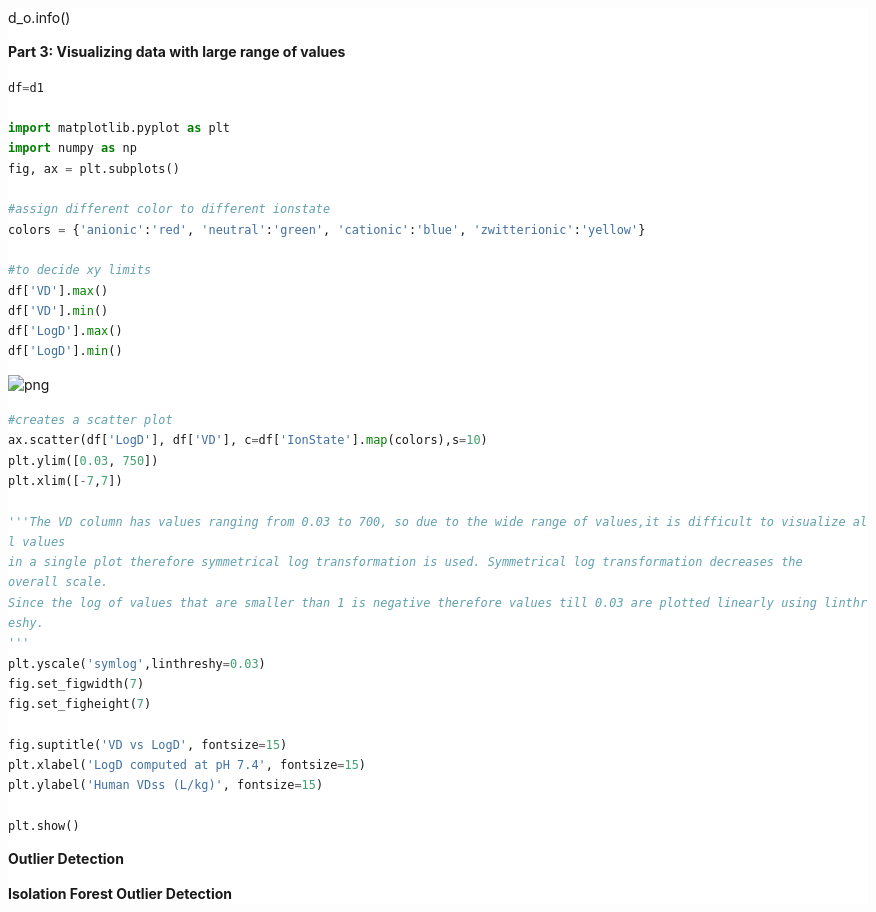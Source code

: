 d_o.info()


**Part 3: Visualizing data with large range of values**


```python
df=d1

import matplotlib.pyplot as plt
import numpy as np
fig, ax = plt.subplots()

#assign different color to different ionstate
colors = {'anionic':'red', 'neutral':'green', 'cationic':'blue', 'zwitterionic':'yellow'}

#to decide xy limits
df['VD'].max()
df['VD'].min()
df['LogD'].max()
df['LogD'].min()
```


![png](output_7_0.png)



```python
#creates a scatter plot
ax.scatter(df['LogD'], df['VD'], c=df['IonState'].map(colors),s=10)
plt.ylim([0.03, 750])
plt.xlim([-7,7])

'''The VD column has values ranging from 0.03 to 700, so due to the wide range of values,it is difficult to visualize all values
in a single plot therefore symmetrical log transformation is used. Symmetrical log transformation decreases the 
overall scale. 
Since the log of values that are smaller than 1 is negative therefore values till 0.03 are plotted linearly using linthreshy.
'''
plt.yscale('symlog',linthreshy=0.03)
fig.set_figwidth(7)
fig.set_figheight(7)

fig.suptitle('VD vs LogD', fontsize=15)
plt.xlabel('LogD computed at pH 7.4', fontsize=15)
plt.ylabel('Human VDss (L/kg)', fontsize=15)

plt.show()
```

**Outlier Detection**

**Isolation Forest Outlier Detection**

